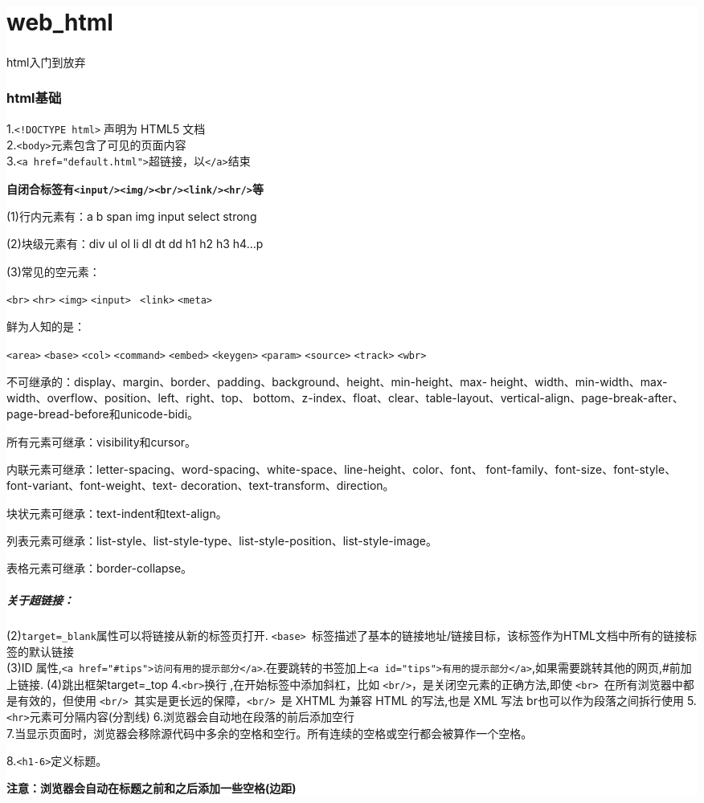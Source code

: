 # web_html

html入门到放弃
### html基础
1.`<!DOCTYPE html>` 声明为 HTML5 文档  
2.`<body>`元素包含了可见的页面内容  
3.`<a href="default.html">`超链接，以`</a>`结束  

**自闭合标签有`<input/><img/><br/><link/><hr/>`等**



(1)行内元素有：a b span img input select strong 

 (2)块级元素有：div ul ol li dl dt dd h1 h2 h3 h4…p

 (3)常见的空元素：

 `<br>` `<hr>` `<img>` `<input> ` `<link>` `<meta>`

 鲜为人知的是：

 `<area>` `<base>`  `<col>` `<command>` `<embed>` `<keygen>` `<param>` `<source>` `<track>` `<wbr>`



不可继承的：display、margin、border、padding、background、height、min-height、max- height、width、min-width、max-width、overflow、position、left、right、top、 bottom、z-index、float、clear、table-layout、vertical-align、page-break-after、 page-bread-before和unicode-bidi。

所有元素可继承：visibility和cursor。

内联元素可继承：letter-spacing、word-spacing、white-space、line-height、color、font、 font-family、font-size、font-style、font-variant、font-weight、text- decoration、text-transform、direction。

块状元素可继承：text-indent和text-align。

列表元素可继承：list-style、list-style-type、list-style-position、list-style-image。

表格元素可继承：border-collapse。

##### 关于超链接：  

(2)`target=_blank`属性可以将链接从新的标签页打开. 
`<base> `标签描述了基本的链接地址/链接目标，该标签作为HTML文档中所有的链接标签的默认链接  
(3)ID 属性,`<a href="#tips">访问有用的提示部分</a>`.在要跳转的书签加上`<a id="tips">有用的提示部分</a>`,如果需要跳转其他的网页,#前加上链接.
(4)跳出框架target=_top
4.`<br>`换行 ,在开始标签中添加斜杠，比如 `<br/>`，是关闭空元素的正确方法,即使 `<br> `在所有浏览器中都是有效的，但使用 `<br/> `其实是更长远的保障，`<br/> `是 XHTML 为兼容 HTML 的写法,也是 XML 写法
br也可以作为段落之间拆行使用
5.`<hr>`元素可分隔内容(分割线)
6.浏览器会自动地在段落的前后添加空行  
7.当显示页面时，浏览器会移除源代码中多余的空格和空行。所有连续的空格或空行都会被算作一个空格。   

8.`<h1-6>`定义标题。

**注意：浏览器会自动在标题之前和之后添加一些空格(边距)**
